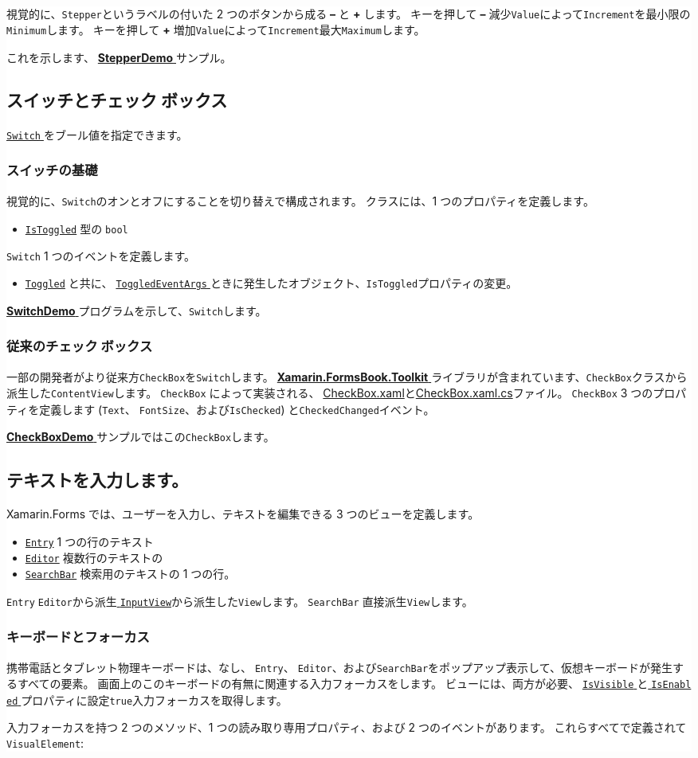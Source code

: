 視覚的に、`Stepper`というラベルの付いた 2 つのボタンから成る **&ndash;** と **+** します。 キーを押して **&ndash;** 減少`Value`によって`Increment`を最小限の`Minimum`します。 キーを押して **+** 増加`Value`によって`Increment`最大`Maximum`します。

これを示します、 [ **StepperDemo** ](https://github.com/xamarin/xamarin-forms-book-samples/tree/master/Chapter15/StepperDemo)サンプル。

## <a name="switch-and-checkbox"></a>スイッチとチェック ボックス

[ `Switch` ](xref:Xamarin.Forms.Switch)をブール値を指定できます。

### <a name="switch-basics"></a>スイッチの基礎

視覚的に、`Switch`のオンとオフにすることを切り替えで構成されます。 クラスには、1 つのプロパティを定義します。

- [`IsToggled`](xref:Xamarin.Forms.Switch.IsToggled) 型の `bool`

`Switch` 1 つのイベントを定義します。

- [`Toggled`](xref:Xamarin.Forms.Switch.Toggled) と共に、 [ `ToggledEventArgs` ](xref:Xamarin.Forms.ToggledEventArgs)ときに発生したオブジェクト、`IsToggled`プロパティの変更。

[ **SwitchDemo** ](https://github.com/xamarin/xamarin-forms-book-samples/tree/master/Chapter15/SwitchDemo)プログラムを示して、`Switch`します。

### <a name="a-traditional-checkbox"></a>従来のチェック ボックス

一部の開発者がより従来方`CheckBox`を`Switch`します。 [ **Xamarin.FormsBook.Toolkit** ](https://github.com/xamarin/xamarin-forms-book-samples/tree/master/Libraries/Xamarin.FormsBook.Toolkit)ライブラリが含まれています、`CheckBox`クラスから派生した`ContentView`します。 `CheckBox` によって実装される、 [CheckBox.xaml](https://github.com/xamarin/xamarin-forms-book-samples/blob/master/Libraries/Xamarin.FormsBook.Toolkit/Xamarin.FormsBook.Toolkit/CheckBox.xaml)と[CheckBox.xaml.cs](https://github.com/xamarin/xamarin-forms-book-samples/blob/master/Libraries/Xamarin.FormsBook.Toolkit/Xamarin.FormsBook.Toolkit/CheckBox.xaml.cs)ファイル。 `CheckBox` 3 つのプロパティを定義します (`Text`、 `FontSize`、および`IsChecked`) と`CheckedChanged`イベント。

[ **CheckBoxDemo** ](https://github.com/xamarin/xamarin-forms-book-samples/tree/master/Chapter15/CheckBoxDemo)サンプルではこの`CheckBox`します。

## <a name="typing-text"></a>テキストを入力します。

Xamarin.Forms では、ユーザーを入力し、テキストを編集できる 3 つのビューを定義します。

- [`Entry`](xref:Xamarin.Forms.Entry) 1 つの行のテキスト
- [`Editor`](xref:Xamarin.Forms.Editor) 複数行のテキストの
- [`SearchBar`](xref:Xamarin.Forms.SearchBar) 検索用のテキストの 1 つの行。

`Entry` `Editor`から派生[ `InputView`](xref:Xamarin.Forms.InputView)から派生した`View`します。 `SearchBar` 直接派生`View`します。

### <a name="keyboard-and-focus"></a>キーボードとフォーカス

携帯電話とタブレット物理キーボードは、なし、 `Entry`、 `Editor`、および`SearchBar`をポップアップ表示して、仮想キーボードが発生するすべての要素。 画面上のこのキーボードの有無に関連する入力フォーカスをします。 ビューには、両方が必要、 [ `IsVisible` ](xref:Xamarin.Forms.VisualElement.IsVisible)と[ `IsEnabled` ](xref:Xamarin.Forms.VisualElement.IsEnabled)プロパティに設定`true`入力フォーカスを取得します。

入力フォーカスを持つ 2 つのメソッド、1 つの読み取り専用プロパティ、および 2 つのイベントがあります。 これらすべてで定義されて`VisualElement`:
